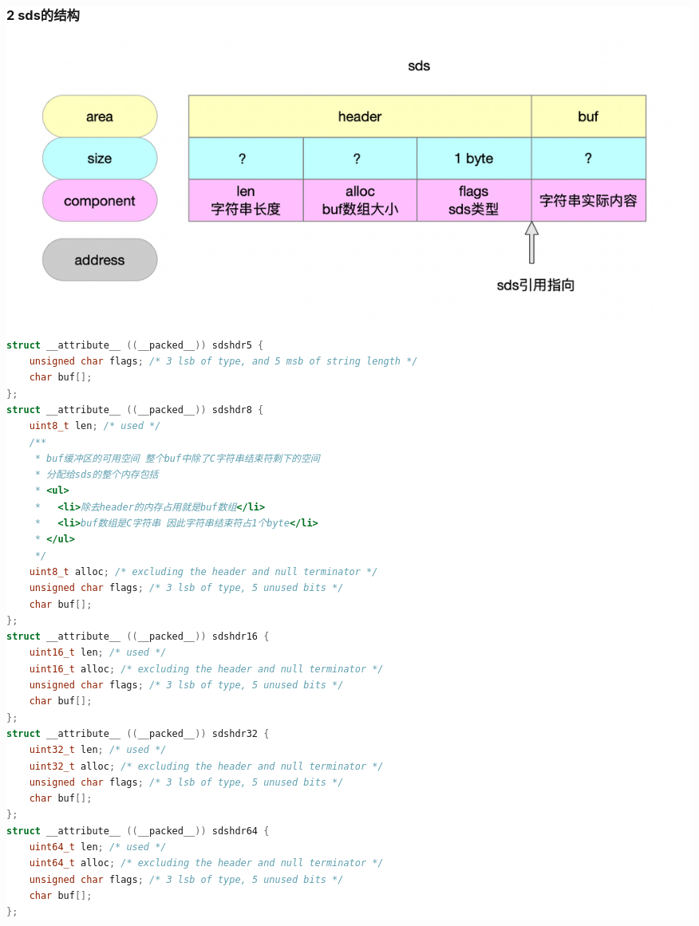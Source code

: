 ### 2 sds的结构

![](./Redis-0x12-数据结构sds/image-20230401224400100.png)

```c
struct __attribute__ ((__packed__)) sdshdr5 {
    unsigned char flags; /* 3 lsb of type, and 5 msb of string length */
    char buf[];
};
struct __attribute__ ((__packed__)) sdshdr8 {
    uint8_t len; /* used */
	/**
	 * buf缓冲区的可用空间 整个buf中除了C字符串结束符剩下的空间
	 * 分配给sds的整个内存包括
	 * <ul>
	 *   <li>除去header的内存占用就是buf数组</li>
	 *   <li>buf数组是C字符串 因此字符串结束符占1个byte</li>
	 * </ul>
	 */
    uint8_t alloc; /* excluding the header and null terminator */
    unsigned char flags; /* 3 lsb of type, 5 unused bits */
    char buf[];
};
struct __attribute__ ((__packed__)) sdshdr16 {
    uint16_t len; /* used */
    uint16_t alloc; /* excluding the header and null terminator */
    unsigned char flags; /* 3 lsb of type, 5 unused bits */
    char buf[];
};
struct __attribute__ ((__packed__)) sdshdr32 {
    uint32_t len; /* used */
    uint32_t alloc; /* excluding the header and null terminator */
    unsigned char flags; /* 3 lsb of type, 5 unused bits */
    char buf[];
};
struct __attribute__ ((__packed__)) sdshdr64 {
    uint64_t len; /* used */
    uint64_t alloc; /* excluding the header and null terminator */
    unsigned char flags; /* 3 lsb of type, 5 unused bits */
    char buf[];
};
```
